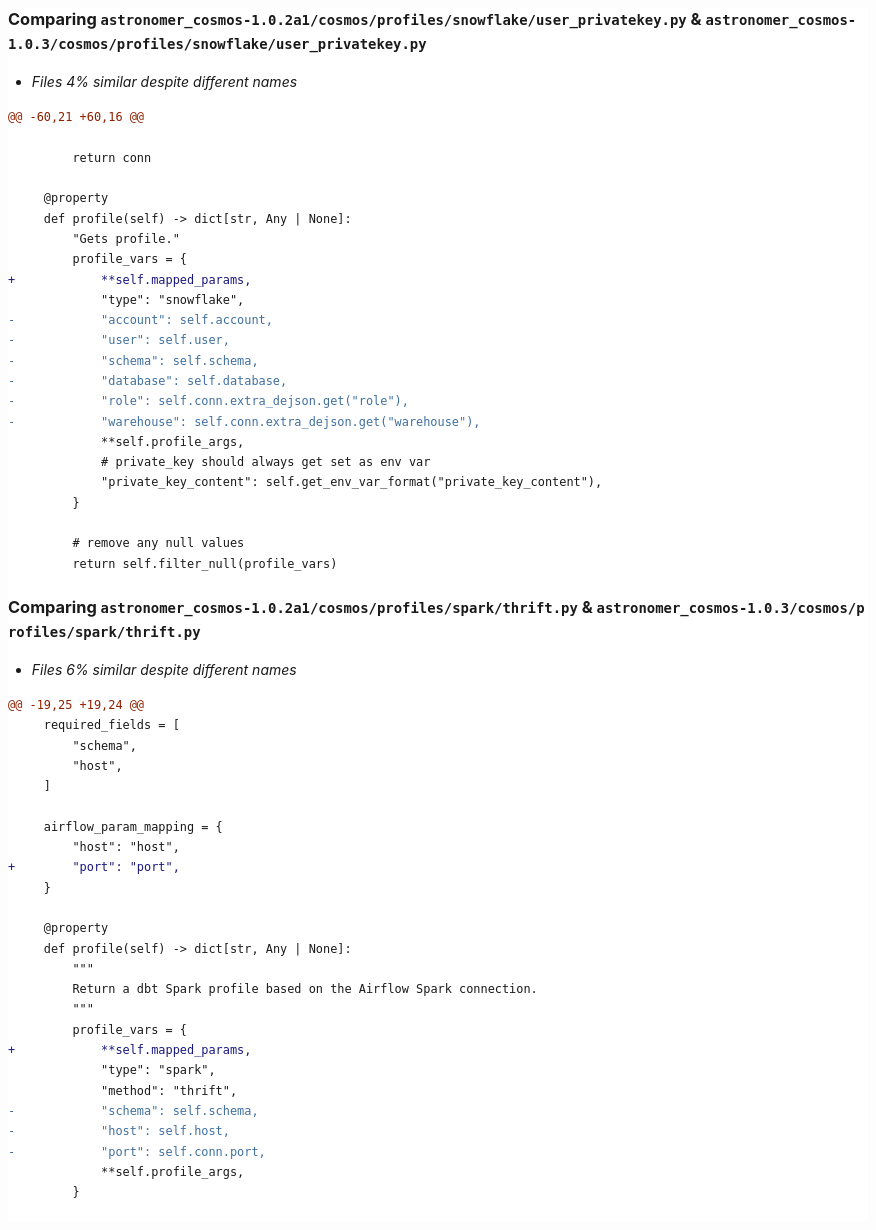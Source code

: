 ### Comparing `astronomer_cosmos-1.0.2a1/cosmos/profiles/snowflake/user_privatekey.py` & `astronomer_cosmos-1.0.3/cosmos/profiles/snowflake/user_privatekey.py`

 * *Files 4% similar despite different names*

```diff
@@ -60,21 +60,16 @@
 
         return conn
 
     @property
     def profile(self) -> dict[str, Any | None]:
         "Gets profile."
         profile_vars = {
+            **self.mapped_params,
             "type": "snowflake",
-            "account": self.account,
-            "user": self.user,
-            "schema": self.schema,
-            "database": self.database,
-            "role": self.conn.extra_dejson.get("role"),
-            "warehouse": self.conn.extra_dejson.get("warehouse"),
             **self.profile_args,
             # private_key should always get set as env var
             "private_key_content": self.get_env_var_format("private_key_content"),
         }
 
         # remove any null values
         return self.filter_null(profile_vars)
```

### Comparing `astronomer_cosmos-1.0.2a1/cosmos/profiles/spark/thrift.py` & `astronomer_cosmos-1.0.3/cosmos/profiles/spark/thrift.py`

 * *Files 6% similar despite different names*

```diff
@@ -19,25 +19,24 @@
     required_fields = [
         "schema",
         "host",
     ]
 
     airflow_param_mapping = {
         "host": "host",
+        "port": "port",
     }
 
     @property
     def profile(self) -> dict[str, Any | None]:
         """
         Return a dbt Spark profile based on the Airflow Spark connection.
         """
         profile_vars = {
+            **self.mapped_params,
             "type": "spark",
             "method": "thrift",
-            "schema": self.schema,
-            "host": self.host,
-            "port": self.conn.port,
             **self.profile_args,
         }
 
```
